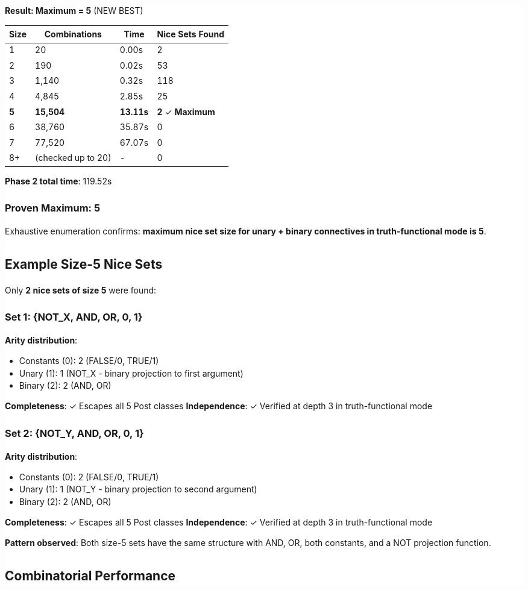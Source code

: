 **Result: Maximum = 5** (NEW BEST)

| Size | Combinations | Time | Nice Sets Found |
|------|--------------|------|-----------------|
| 1 | 20 | 0.00s | 2 |
| 2 | 190 | 0.02s | 53 |
| 3 | 1,140 | 0.32s | 118 |
| 4 | 4,845 | 2.85s | 25 |
| **5** | **15,504** | **13.11s** | **2** ✓ **Maximum** |
| 6 | 38,760 | 35.87s | 0 |
| 7 | 77,520 | 67.07s | 0 |
| 8+ | (checked up to 20) | - | 0 |

**Phase 2 total time**: 119.52s

### Proven Maximum: 5

Exhaustive enumeration confirms: **maximum nice set size for unary + binary connectives in truth-functional mode is 5**.

## Example Size-5 Nice Sets

Only **2 nice sets of size 5** were found:

### Set 1: {NOT_X, AND, OR, 0, 1}

**Arity distribution**:
- Constants (0): 2 (FALSE/0, TRUE/1)
- Unary (1): 1 (NOT_X - binary projection to first argument)
- Binary (2): 2 (AND, OR)

**Completeness**: ✓ Escapes all 5 Post classes
**Independence**: ✓ Verified at depth 3 in truth-functional mode

### Set 2: {NOT_Y, AND, OR, 0, 1}

**Arity distribution**:
- Constants (0): 2 (FALSE/0, TRUE/1)
- Unary (1): 1 (NOT_Y - binary projection to second argument)
- Binary (2): 2 (AND, OR)

**Completeness**: ✓ Escapes all 5 Post classes
**Independence**: ✓ Verified at depth 3 in truth-functional mode

**Pattern observed**: Both size-5 sets have the same structure with AND, OR, both constants, and a NOT projection function.

## Combinatorial Performance

